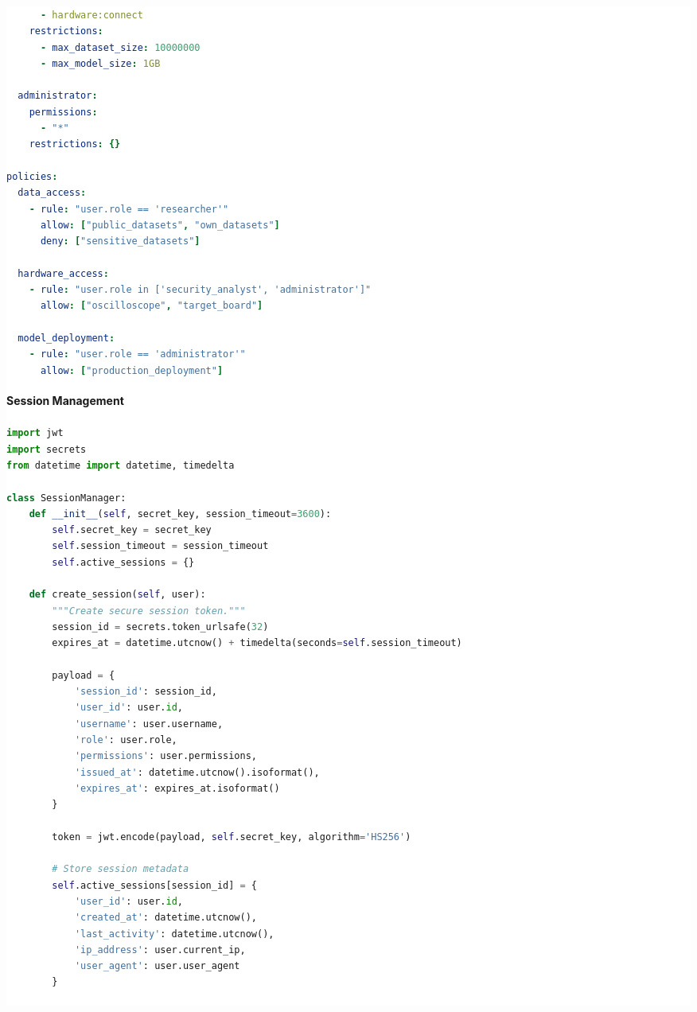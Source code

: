 ```yaml
      - hardware:connect
    restrictions:
      - max_dataset_size: 10000000
      - max_model_size: 1GB
      
  administrator:
    permissions:
      - "*"
    restrictions: {}

policies:
  data_access:
    - rule: "user.role == 'researcher'"
      allow: ["public_datasets", "own_datasets"]
      deny: ["sensitive_datasets"]
      
  hardware_access:
    - rule: "user.role in ['security_analyst', 'administrator']"
      allow: ["oscilloscope", "target_board"]
      
  model_deployment:
    - rule: "user.role == 'administrator'"
      allow: ["production_deployment"]
```

#### Session Management

```python
import jwt
import secrets
from datetime import datetime, timedelta

class SessionManager:
    def __init__(self, secret_key, session_timeout=3600):
        self.secret_key = secret_key
        self.session_timeout = session_timeout
        self.active_sessions = {}
        
    def create_session(self, user):
        """Create secure session token."""
        session_id = secrets.token_urlsafe(32)
        expires_at = datetime.utcnow() + timedelta(seconds=self.session_timeout)
        
        payload = {
            'session_id': session_id,
            'user_id': user.id,
            'username': user.username,
            'role': user.role,
            'permissions': user.permissions,
            'issued_at': datetime.utcnow().isoformat(),
            'expires_at': expires_at.isoformat()
        }
        
        token = jwt.encode(payload, self.secret_key, algorithm='HS256')
        
        # Store session metadata
        self.active_sessions[session_id] = {
            'user_id': user.id,
            'created_at': datetime.utcnow(),
            'last_activity': datetime.utcnow(),
            'ip_address': user.current_ip,
            'user_agent': user.user_agent
        }
        
```